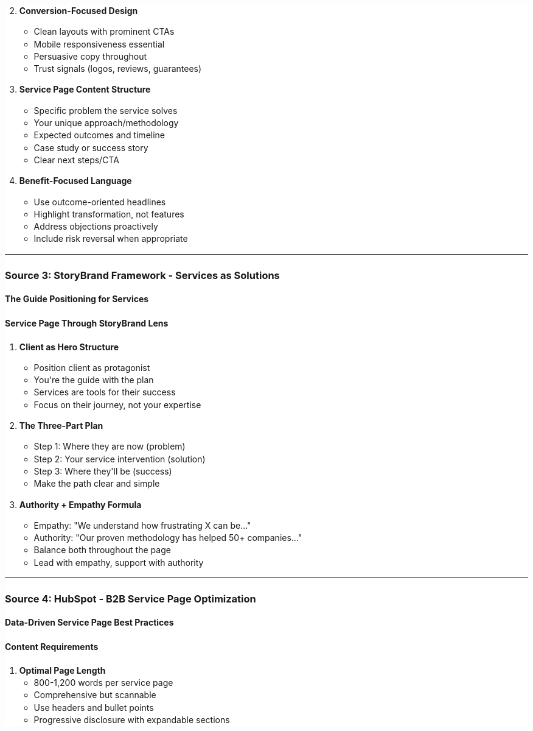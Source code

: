 2. **Conversion-Focused Design**
   - Clean layouts with prominent CTAs
   - Mobile responsiveness essential
   - Persuasive copy throughout
   - Trust signals (logos, reviews, guarantees)

3. **Service Page Content Structure**
   - Specific problem the service solves
   - Your unique approach/methodology
   - Expected outcomes and timeline
   - Case study or success story
   - Clear next steps/CTA

4. **Benefit-Focused Language**
   - Use outcome-oriented headlines
   - Highlight transformation, not features
   - Address objections proactively
   - Include risk reversal when appropriate

---

### Source 3: StoryBrand Framework - Services as Solutions

**The Guide Positioning for Services**

#### Service Page Through StoryBrand Lens

1. **Client as Hero Structure**
   - Position client as protagonist
   - You're the guide with the plan
   - Services are tools for their success
   - Focus on their journey, not your expertise

2. **The Three-Part Plan**
   - Step 1: Where they are now (problem)
   - Step 2: Your service intervention (solution)
   - Step 3: Where they'll be (success)
   - Make the path clear and simple

3. **Authority + Empathy Formula**
   - Empathy: "We understand how frustrating X can be..."
   - Authority: "Our proven methodology has helped 50+ companies..."
   - Balance both throughout the page
   - Lead with empathy, support with authority

---

### Source 4: HubSpot - B2B Service Page Optimization

**Data-Driven Service Page Best Practices**

#### Content Requirements

1. **Optimal Page Length**
   - 800-1,200 words per service page
   - Comprehensive but scannable
   - Use headers and bullet points
   - Progressive disclosure with expandable sections
